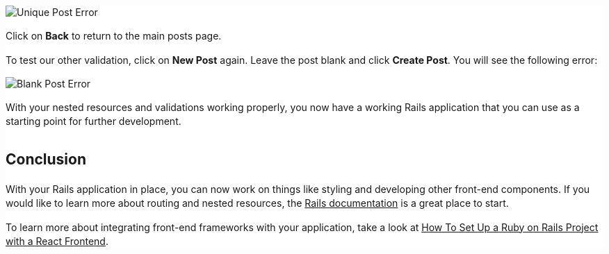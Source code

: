 ![Unique Post Error](https://raw.githubusercontent.com/opendocs-md/do-tutorials-images/master/img/rails_nested_resource/post_unique_error.png)

Click on **Back** to return to the main posts page.

To test our other validation, click on **New Post** again. Leave the post blank and click **Create Post**. You will see the following error:

![Blank Post Error](https://raw.githubusercontent.com/opendocs-md/do-tutorials-images/master/img/rails_nested_resource/post_blank_error.png)

With your nested resources and validations working properly, you now have a working Rails application that you can use as a starting point for further development.

## Conclusion

With your Rails application in place, you can now work on things like styling and developing other front-end components. If you would like to learn more about routing and nested resources, the [Rails documentation](https://edgeguides.rubyonrails.org/routing.html) is a great place to start.

To learn more about integrating front-end frameworks with your application, take a look at [How To Set Up a Ruby on Rails Project with a React Frontend](how-to-set-up-a-ruby-on-rails-project-with-a-react-frontend).
